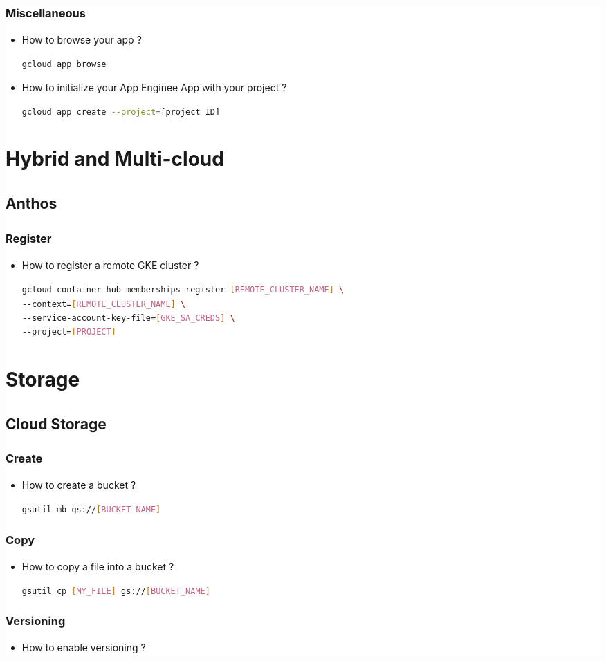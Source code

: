 ### Miscellaneous 

- How to browse your app ?
  
  ```bash
  gcloud app browse
  ```

- How to initialize your App Enginee App with your project ?
  
  ```bash
  gcloud app create --project=[project ID]
  ```

# Hybrid and Multi-cloud

## Anthos

### Register

- How to register a remote GKE cluster ?
  
  ```bash
  gcloud container hub memberships register [REMOTE_CLUSTER_NAME] \
  --context=[REMOTE_CLUSTER_NAME] \
  --service-account-key-file=[GKE_SA_CREDS] \
  --project=[PROJECT]
  ```

# Storage

## Cloud Storage

### Create

- How to create a bucket ?
  
  ```bash
  gsutil mb gs://[BUCKET_NAME]
  ```

### Copy

- How to copy a file into a bucket ?
  
  ```bash
  gsutil cp [MY_FILE] gs://[BUCKET_NAME]
  ```

### Versioning

- How to enable versioning ?
  